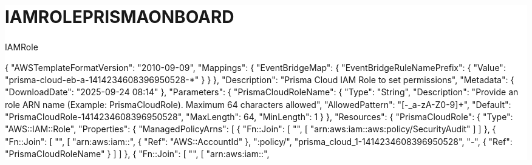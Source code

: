 # IAMROLEPRISMAONBOARD
IAMRole

{
  "AWSTemplateFormatVersion": "2010-09-09",
  "Mappings": {
    "EventBridgeMap": {
      "EventBridgeRuleNamePrefix": {
        "Value": "prisma-cloud-eb-a-1414234608396950528-*"
      }
    }
  },
  "Description": "Prisma Cloud IAM Role to set permissions",
  "Metadata": {
    "DownloadDate": "2025-09-24 08:14"
  },
  "Parameters": {
    "PrismaCloudRoleName": {
      "Type": "String",
      "Description": "Provide an role ARN name (Example: PrismaCloudRole). Maximum 64 characters allowed",
      "AllowedPattern": "[-_a-zA-Z0-9]+",
      "Default": "PrismaCloudRole-1414234608396950528",
      "MaxLength": 64,
      "MinLength": 1
    }
  },
  "Resources": {
    "PrismaCloudRole": {
      "Type": "AWS::IAM::Role",
      "Properties": {
        "ManagedPolicyArns": [
          {
            "Fn::Join": [
              "",
              [
                "arn:aws:iam::aws:policy/SecurityAudit"
              ]
            ]
          },
          {
            "Fn::Join": [
              "",
              [
                "arn:aws:iam::",
                {
                  "Ref": "AWS::AccountId"
                },
                ":policy/",
                "prisma_cloud_1-1414234608396950528",
                "-",
                {
                  "Ref": "PrismaCloudRoleName"
                }
              ]
            ]
          },
          {
            "Fn::Join": [
              "",
              [
                "arn:aws:iam::",